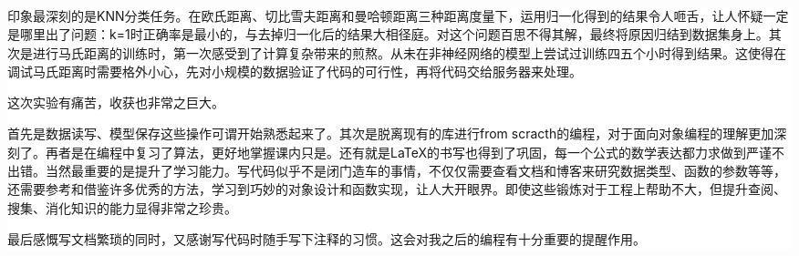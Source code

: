 印象最深刻的是KNN分类任务。在欧氏距离、切比雪夫距离和曼哈顿距离三种距离度量下，运用归一化得到的结果令人咂舌，让人怀疑一定是哪里出了问题：k=1时正确率是最小的，与去掉归一化后的结果大相径庭。对这个问题百思不得其解，最终将原因归结到数据集身上。其次是进行马氏距离的训练时，第一次感受到了计算复杂带来的煎熬。从未在非神经网络的模型上尝试过训练四五个小时得到结果。这使得在调试马氏距离时需要格外小心，先对小规模的数据验证了代码的可行性，再将代码交给服务器来处理。

这次实验有痛苦，收获也非常之巨大。

首先是数据读写、模型保存这些操作可谓开始熟悉起来了。其次是脱离现有的库进行from scracth的编程，对于面向对象编程的理解更加深刻了。再者是在编程中复习了算法，更好地掌握课内只是。还有就是LaTeX的书写也得到了巩固，每一个公式的数学表达都力求做到严谨不出错。当然最重要的是提升了学习能力。写代码似乎不是闭门造车的事情，不仅仅需要查看文档和博客来研究数据类型、函数的参数等等，还需要参考和借鉴许多优秀的方法，学习到巧妙的对象设计和函数实现，让人大开眼界。即使这些锻炼对于工程上帮助不大，但提升查阅、搜集、消化知识的能力显得非常之珍贵。

最后感慨写文档繁琐的同时，又感谢写代码时随手写下注释的习惯。这会对我之后的编程有十分重要的提醒作用。

